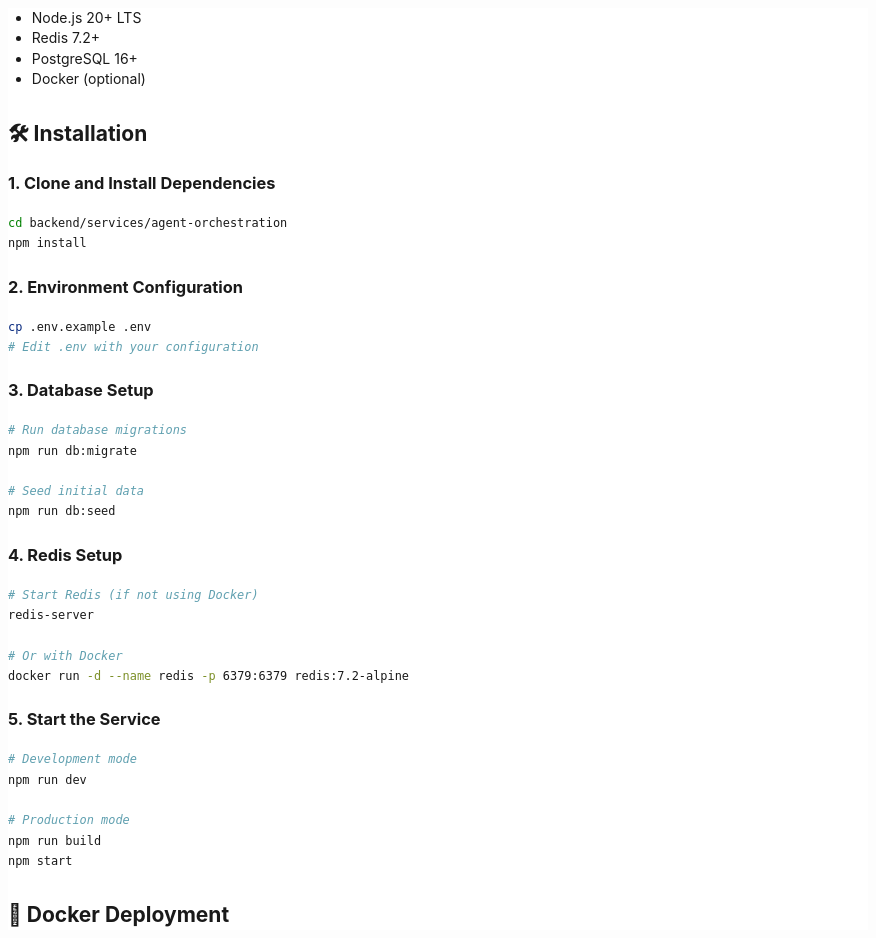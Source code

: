 - Node.js 20+ LTS
- Redis 7.2+
- PostgreSQL 16+
- Docker (optional)

## 🛠 Installation

### 1. Clone and Install Dependencies

```bash
cd backend/services/agent-orchestration
npm install
```

### 2. Environment Configuration

```bash
cp .env.example .env
# Edit .env with your configuration
```

### 3. Database Setup

```bash
# Run database migrations
npm run db:migrate

# Seed initial data
npm run db:seed
```

### 4. Redis Setup

```bash
# Start Redis (if not using Docker)
redis-server

# Or with Docker
docker run -d --name redis -p 6379:6379 redis:7.2-alpine
```

### 5. Start the Service

```bash
# Development mode
npm run dev

# Production mode
npm run build
npm start
```

## 🐳 Docker Deployment
